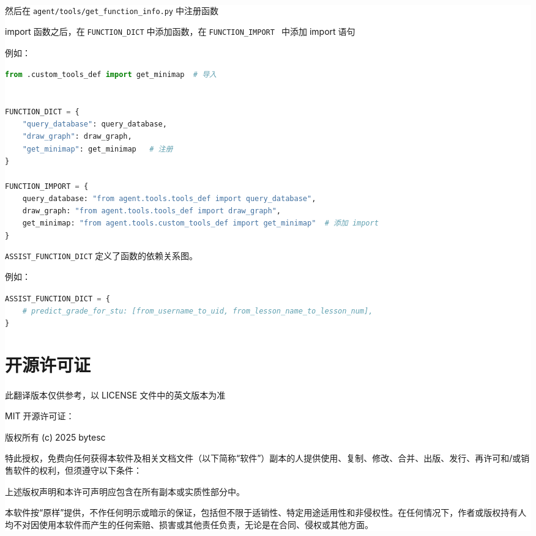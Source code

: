 然后在 `agent/tools/get_function_info.py` 中注册函数

import 函数之后，在 `FUNCTION_DICT` 中添加函数，在 `FUNCTION_IMPORT ` 中添加 import 语句

例如：

```python
from .custom_tools_def import get_minimap  # 导入


FUNCTION_DICT = {
    "query_database": query_database,
    "draw_graph": draw_graph,
    "get_minimap": get_minimap   # 注册
}

FUNCTION_IMPORT = {
    query_database: "from agent.tools.tools_def import query_database",
    draw_graph: "from agent.tools.tools_def import draw_graph",
    get_minimap: "from agent.tools.custom_tools_def import get_minimap"  # 添加 import
}
```

`ASSIST_FUNCTION_DICT` 定义了函数的依赖关系图。

例如：

```python
ASSIST_FUNCTION_DICT = {
    # predict_grade_for_stu: [from_username_to_uid, from_lesson_name_to_lesson_num],
}
```

# 开源许可证

此翻译版本仅供参考，以 LICENSE 文件中的英文版本为准

MIT 开源许可证：

版权所有 (c) 2025 bytesc

特此授权，免费向任何获得本软件及相关文档文件（以下简称“软件”）副本的人提供使用、复制、修改、合并、出版、发行、再许可和/或销售软件的权利，但须遵守以下条件：

上述版权声明和本许可声明应包含在所有副本或实质性部分中。

本软件按“原样”提供，不作任何明示或暗示的保证，包括但不限于适销性、特定用途适用性和非侵权性。在任何情况下，作者或版权持有人均不对因使用本软件而产生的任何索赔、损害或其他责任负责，无论是在合同、侵权或其他方面。
